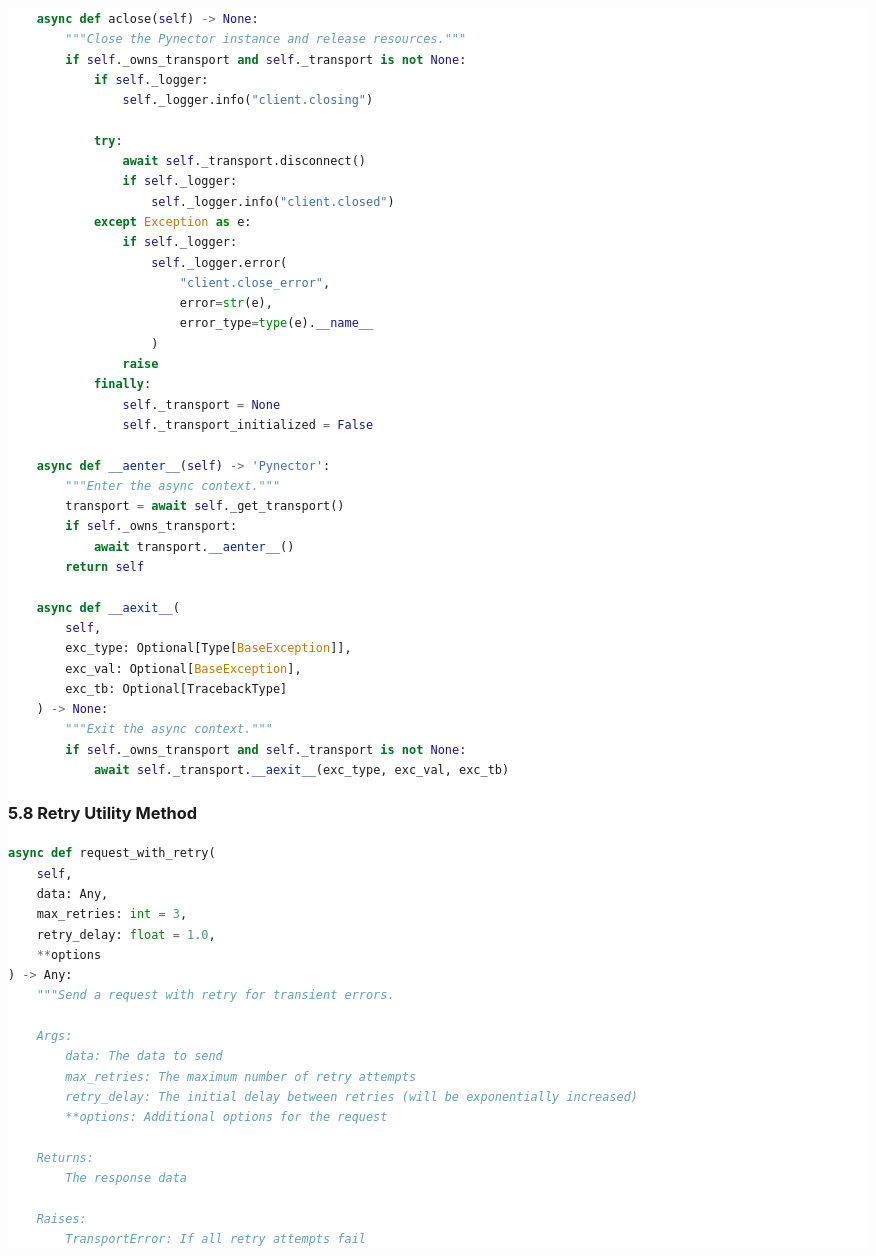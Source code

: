 ```python
    async def aclose(self) -> None:
        """Close the Pynector instance and release resources."""
        if self._owns_transport and self._transport is not None:
            if self._logger:
                self._logger.info("client.closing")
                
            try:
                await self._transport.disconnect()
                if self._logger:
                    self._logger.info("client.closed")
            except Exception as e:
                if self._logger:
                    self._logger.error(
                        "client.close_error",
                        error=str(e),
                        error_type=type(e).__name__
                    )
                raise
            finally:
                self._transport = None
                self._transport_initialized = False

    async def __aenter__(self) -> 'Pynector':
        """Enter the async context."""
        transport = await self._get_transport()
        if self._owns_transport:
            await transport.__aenter__()
        return self

    async def __aexit__(
        self,
        exc_type: Optional[Type[BaseException]],
        exc_val: Optional[BaseException],
        exc_tb: Optional[TracebackType]
    ) -> None:
        """Exit the async context."""
        if self._owns_transport and self._transport is not None:
            await self._transport.__aexit__(exc_type, exc_val, exc_tb)
```

### 5.8 Retry Utility Method

```python
async def request_with_retry(
    self,
    data: Any,
    max_retries: int = 3,
    retry_delay: float = 1.0,
    **options
) -> Any:
    """Send a request with retry for transient errors.
    
    Args:
        data: The data to send
        max_retries: The maximum number of retry attempts
        retry_delay: The initial delay between retries (will be exponentially increased)
        **options: Additional options for the request
        
    Returns:
        The response data
        
    Raises:
        TransportError: If all retry attempts fail
```